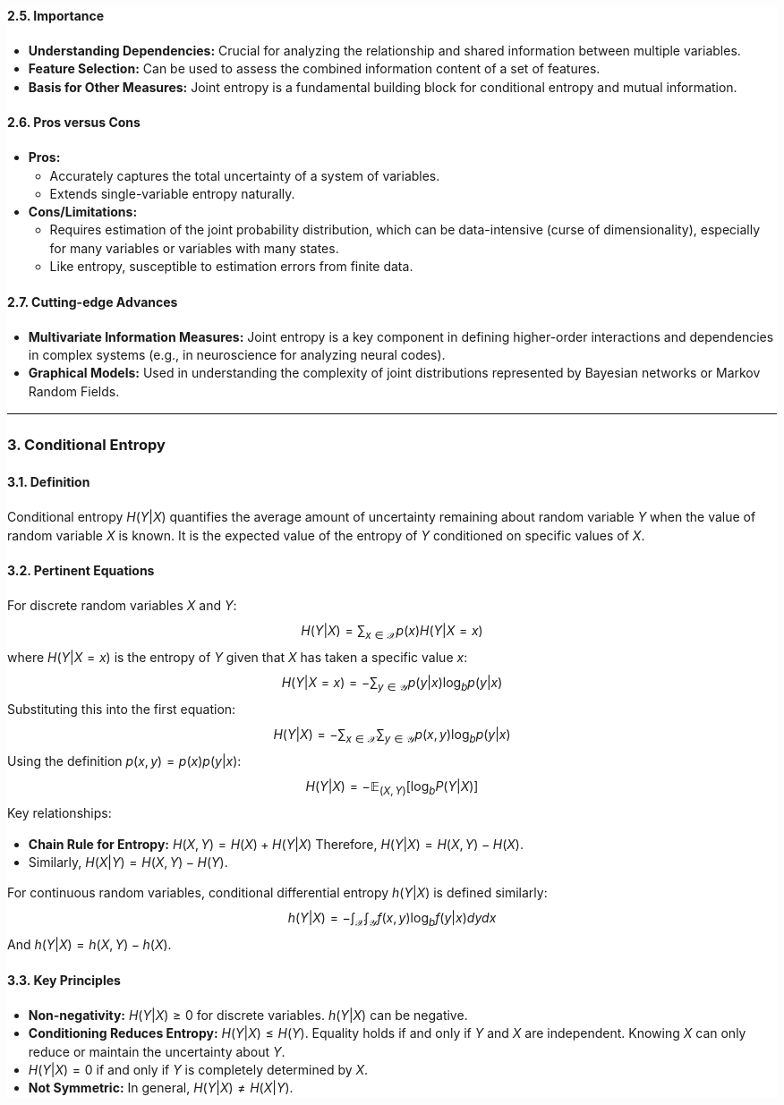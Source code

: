 #### 2.5. Importance
*   **Understanding Dependencies:** Crucial for analyzing the relationship and shared information between multiple variables.
*   **Feature Selection:** Can be used to assess the combined information content of a set of features.
*   **Basis for Other Measures:** Joint entropy is a fundamental building block for conditional entropy and mutual information.

#### 2.6. Pros versus Cons
*   **Pros:**
    *   Accurately captures the total uncertainty of a system of variables.
    *   Extends single-variable entropy naturally.
*   **Cons/Limitations:**
    *   Requires estimation of the joint probability distribution, which can be data-intensive (curse of dimensionality), especially for many variables or variables with many states.
    *   Like entropy, susceptible to estimation errors from finite data.

#### 2.7. Cutting-edge Advances
*   **Multivariate Information Measures:** Joint entropy is a key component in defining higher-order interactions and dependencies in complex systems (e.g., in neuroscience for analyzing neural codes).
*   **Graphical Models:** Used in understanding the complexity of joint distributions represented by Bayesian networks or Markov Random Fields.

---

### 3. Conditional Entropy

#### 3.1. Definition
Conditional entropy $H(Y|X)$ quantifies the average amount of uncertainty remaining about random variable $Y$ when the value of random variable $X$ is known. It is the expected value of the entropy of $Y$ conditioned on specific values of $X$.

#### 3.2. Pertinent Equations
For discrete random variables $X$ and $Y$:
$$ H(Y|X) = \sum_{x \in \mathcal{X}} p(x) H(Y|X=x) $$
where $H(Y|X=x)$ is the entropy of $Y$ given that $X$ has taken a specific value $x$:
$$ H(Y|X=x) = -\sum_{y \in \mathcal{Y}} p(y|x) \log_b p(y|x) $$
Substituting this into the first equation:
$$ H(Y|X) = -\sum_{x \in \mathcal{X}} \sum_{y \in \mathcal{Y}} p(x,y) \log_b p(y|x) $$
Using the definition $p(x,y) = p(x) p(y|x)$:
$$ H(Y|X) = -\mathbb{E}_{(X,Y)}[\log_b P(Y|X)] $$
Key relationships:
*   **Chain Rule for Entropy:** $H(X,Y) = H(X) + H(Y|X)$
    Therefore, $H(Y|X) = H(X,Y) - H(X)$.
*   Similarly, $H(X|Y) = H(X,Y) - H(Y)$.

For continuous random variables, conditional differential entropy $h(Y|X)$ is defined similarly:
$$ h(Y|X) = -\int_{\mathcal{X}} \int_{\mathcal{Y}} f(x,y) \log_b f(y|x) dy dx $$
And $h(Y|X) = h(X,Y) - h(X)$.

#### 3.3. Key Principles
*   **Non-negativity:** $H(Y|X) \ge 0$ for discrete variables. $h(Y|X)$ can be negative.
*   **Conditioning Reduces Entropy:** $H(Y|X) \le H(Y)$. Equality holds if and only if $Y$ and $X$ are independent. Knowing $X$ can only reduce or maintain the uncertainty about $Y$.
*   $H(Y|X) = 0$ if and only if $Y$ is completely determined by $X$.
*   **Not Symmetric:** In general, $H(Y|X) \neq H(X|Y)$.

